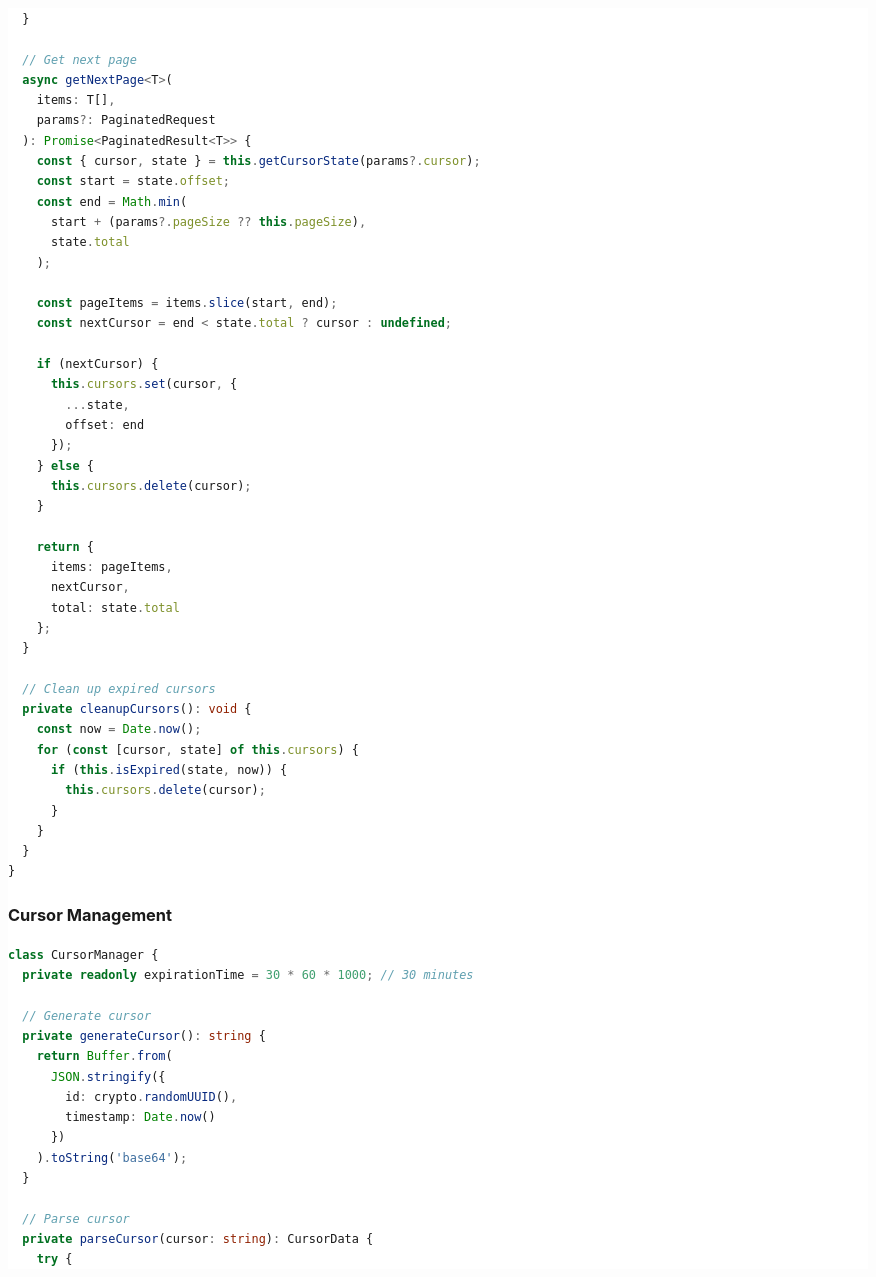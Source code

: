```typescript
  }

  // Get next page
  async getNextPage<T>(
    items: T[],
    params?: PaginatedRequest
  ): Promise<PaginatedResult<T>> {
    const { cursor, state } = this.getCursorState(params?.cursor);
    const start = state.offset;
    const end = Math.min(
      start + (params?.pageSize ?? this.pageSize),
      state.total
    );
    
    const pageItems = items.slice(start, end);
    const nextCursor = end < state.total ? cursor : undefined;
    
    if (nextCursor) {
      this.cursors.set(cursor, {
        ...state,
        offset: end
      });
    } else {
      this.cursors.delete(cursor);
    }
    
    return {
      items: pageItems,
      nextCursor,
      total: state.total
    };
  }

  // Clean up expired cursors
  private cleanupCursors(): void {
    const now = Date.now();
    for (const [cursor, state] of this.cursors) {
      if (this.isExpired(state, now)) {
        this.cursors.delete(cursor);
      }
    }
  }
}
```

### Cursor Management
```typescript
class CursorManager {
  private readonly expirationTime = 30 * 60 * 1000; // 30 minutes

  // Generate cursor
  private generateCursor(): string {
    return Buffer.from(
      JSON.stringify({
        id: crypto.randomUUID(),
        timestamp: Date.now()
      })
    ).toString('base64');
  }

  // Parse cursor
  private parseCursor(cursor: string): CursorData {
    try {
```
